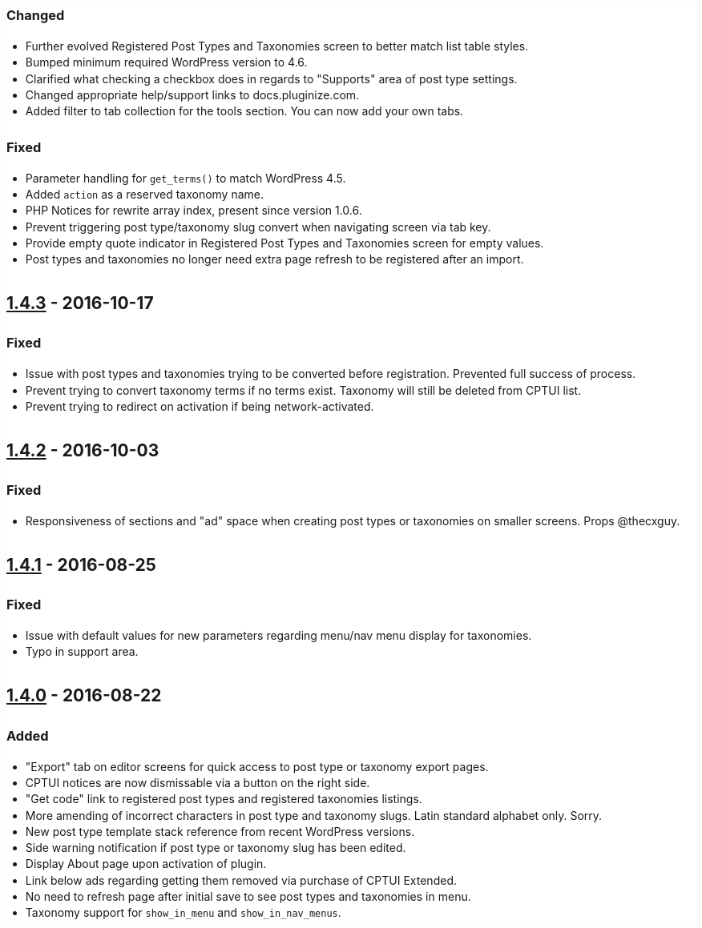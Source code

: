 ### Changed
- Further evolved Registered Post Types and Taxonomies screen to better match list table styles.
- Bumped minimum required WordPress version to 4.6.
- Clarified what checking a checkbox does in regards to "Supports" area of post type settings.
- Changed appropriate help/support links to docs.pluginize.com.
- Added filter to tab collection for the tools section. You can now add your own tabs.

### Fixed
- Parameter handling for `get_terms()` to match WordPress 4.5.
- Added `action` as a reserved taxonomy name.
- PHP Notices for rewrite array index, present since version 1.0.6.
- Prevent triggering post type/taxonomy slug convert when navigating screen via tab key.
- Provide empty quote indicator in Registered Post Types and Taxonomies screen for empty values.
- Post types and taxonomies no longer need extra page refresh to be registered after an import.

## [1.4.3] - 2016-10-17
### Fixed
- Issue with post types and taxonomies trying to be converted before registration. Prevented full success of process.
- Prevent trying to convert taxonomy terms if no terms exist. Taxonomy will still be deleted from CPTUI list.
- Prevent trying to redirect on activation if being network-activated.

## [1.4.2] - 2016-10-03
### Fixed
- Responsiveness of sections and "ad" space when creating post types or taxonomies on smaller screens. Props @thecxguy.

## [1.4.1] - 2016-08-25
### Fixed
- Issue with default values for new parameters regarding menu/nav menu display for taxonomies.
- Typo in support area.

## [1.4.0] - 2016-08-22
### Added
- "Export" tab on editor screens for quick access to post type or taxonomy export pages.
- CPTUI notices are now dismissable via a button on the right side.
- "Get code" link to registered post types and registered taxonomies listings.
- More amending of incorrect characters in post type and taxonomy slugs. Latin standard alphabet only. Sorry.
- New post type template stack reference from recent WordPress versions.
- Side warning notification if post type or taxonomy slug has been edited.
- Display About page upon activation of plugin.
- Link below ads regarding getting them removed via purchase of CPTUI Extended.
- No need to refresh page after initial save to see post types and taxonomies in menu.
- Taxonomy support for `show_in_menu` and `show_in_nav_menus`.


[GitHub Updater]: https://github.com/afragen/github-updater
[Gary Jones]: https://github.com/GaryJones
[Unreleased]: https://github.com/WebDevStudios/custom-post-type-ui/compare/1.5.8...HEAD
[1.5.8]: https://github.com/WebDevStudios/custom-post-type-ui/compare/1.5.7...1.5.8
[1.5.7]: https://github.com/WebDevStudios/custom-post-type-ui/compare/1.5.6...1.5.7
[1.5.6]: https://github.com/WebDevStudios/custom-post-type-ui/compare/1.5.5...1.5.6
[1.5.5]: https://github.com/WebDevStudios/custom-post-type-ui/compare/1.5.4...1.5.5
[1.5.4]: https://github.com/WebDevStudios/custom-post-type-ui/compare/1.5.3...1.5.4
[1.5.3]: https://github.com/WebDevStudios/custom-post-type-ui/compare/1.5.2...1.5.3
[1.5.2]: https://github.com/WebDevStudios/custom-post-type-ui/compare/1.5.1...1.5.2
[1.5.1]: https://github.com/WebDevStudios/custom-post-type-ui/compare/1.5.0...1.5.1
[1.5.0]: https://github.com/WebDevStudios/custom-post-type-ui/compare/1.4.3...1.5.0
[1.4.3]: https://github.com/WebDevStudios/custom-post-type-ui/compare/1.4.2...1.4.3
[1.4.2]: https://github.com/WebDevStudios/custom-post-type-ui/compare/1.4.1...1.4.2
[1.4.1]: https://github.com/WebDevStudios/custom-post-type-ui/compare/1.4.0...1.4.1
[1.4.0]: https://github.com/WebDevStudios/custom-post-type-ui/compare/1.3.5...1.4.0
[1.3.5]: https://github.com/WebDevStudios/custom-post-type-ui/compare/1.3.4...1.3.5
[1.3.4]: https://github.com/WebDevStudios/custom-post-type-ui/compare/1.3.3...1.3.4
[1.3.3]: https://github.com/WebDevStudios/custom-post-type-ui/compare/1.3.2...1.3.3
[1.3.2]: https://github.com/WebDevStudios/custom-post-type-ui/compare/1.3.1...1.3.2
[1.3.1]: https://github.com/WebDevStudios/custom-post-type-ui/compare/1.3.0...1.3.1
[1.3.0]: https://github.com/WebDevStudios/custom-post-type-ui/compare/1.2.4...1.3.0
[1.2.4]: https://github.com/WebDevStudios/custom-post-type-ui/compare/1.2.3...1.2.4
[1.2.3]: https://github.com/WebDevStudios/custom-post-type-ui/compare/1.2.2...1.2.3
[1.2.2]: https://github.com/WebDevStudios/custom-post-type-ui/compare/1.2.1...1.2.2
[1.2.1]: https://github.com/WebDevStudios/custom-post-type-ui/compare/1.2.0...1.2.1
[1.2.0]: https://github.com/WebDevStudios/custom-post-type-ui/compare/1.1.3...1.2.0
[1.1.3]: https://github.com/WebDevStudios/custom-post-type-ui/compare/1.1.2...1.1.3
[1.1.2]: https://github.com/WebDevStudios/custom-post-type-ui/compare/1.1.1...1.1.2
[1.1.1]: https://github.com/WebDevStudios/custom-post-type-ui/compare/1.1.0...1.1.1
[1.1.0]: https://github.com/WebDevStudios/custom-post-type-ui/compare/1.0.8...1.1.0
[1.0.8]: https://github.com/WebDevStudios/custom-post-type-ui/compare/1.0.7...1.0.8
[1.0.7]: https://github.com/WebDevStudios/custom-post-type-ui/compare/1.0.6...1.0.7
[1.0.6]: https://github.com/WebDevStudios/custom-post-type-ui/compare/1.0.5...1.0.6
[1.0.5]: https://github.com/WebDevStudios/custom-post-type-ui/compare/1.0.4...1.0.5
[1.0.4]: https://github.com/WebDevStudios/custom-post-type-ui/compare/1.0.3...1.0.4
[1.0.3]: https://github.com/WebDevStudios/custom-post-type-ui/compare/1.0.2...1.0.3
[1.0.2]: https://github.com/WebDevStudios/custom-post-type-ui/compare/1.0.1...1.0.2
[1.0.1]: https://github.com/WebDevStudios/custom-post-type-ui/compare/1.0.0...1.0.1